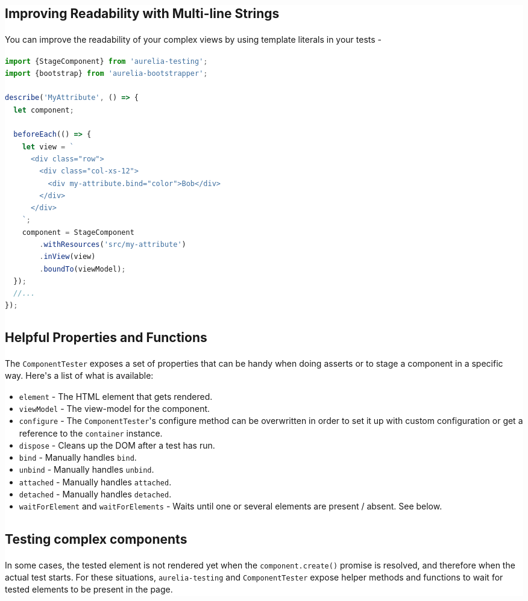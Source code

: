 ## Improving Readability with Multi-line Strings

You can improve the readability of your complex views by using template literals in your tests -

```JavaScript Multi-line Strings for Views
import {StageComponent} from 'aurelia-testing';
import {bootstrap} from 'aurelia-bootstrapper';

describe('MyAttribute', () => {
  let component;

  beforeEach(() => {
    let view = `
      <div class="row">
        <div class="col-xs-12">
          <div my-attribute.bind="color">Bob</div>
        </div>
      </div>
    `;
    component = StageComponent
        .withResources('src/my-attribute')
        .inView(view)
        .boundTo(viewModel);
  });
  //...
});
```

## Helpful Properties and Functions

The `ComponentTester` exposes a set of properties that can be handy when doing asserts or to stage a component in a specific way. Here's a list of what is available:

* `element` - The HTML element that gets rendered.
* `viewModel` - The view-model for the component.
* `configure` - The `ComponentTester`'s configure method can be overwritten in order to set it up with custom configuration or get a reference to the `container` instance.
* `dispose` - Cleans up the DOM after a test has run.
* `bind` - Manually handles `bind`.
* `unbind` - Manually handles `unbind`.
* `attached` - Manually handles `attached`.
* `detached` - Manually handles `detached`.
* `waitForElement` and `waitForElements` - Waits until one or several elements are present / absent. See below.

## Testing complex components

In some cases, the tested element is not rendered yet when the `component.create()` promise is resolved, and therefore when the actual test starts. For these situations, `aurelia-testing` and `ComponentTester` expose helper methods and functions to wait for tested elements to be present in the page.
